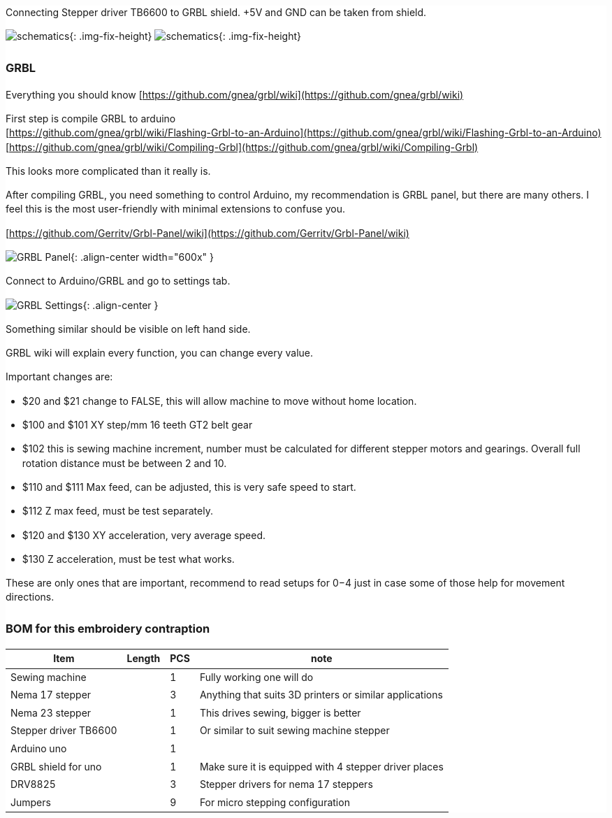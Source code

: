 Connecting Stepper driver TB6600 to GRBL shield. +5V and GND can be taken from shield.

![schematics](https://user-images.githubusercontent.com/44113605/48376018-577b0200-e6d2-11e8-84c5-7ddcd6ef68db.jpg){: .img-fix-height}
![schematics](https://user-images.githubusercontent.com/44113605/48376011-54801180-e6d2-11e8-8a64-a3ddf9b76c37.jpg){: .img-fix-height}

### GRBL

Everything you should know [https://github.com/gnea/grbl/wiki](https://github.com/gnea/grbl/wiki)

First step is compile GRBL to arduino<br>
[https://github.com/gnea/grbl/wiki/Flashing-Grbl-to-an-Arduino](https://github.com/gnea/grbl/wiki/Flashing-Grbl-to-an-Arduino)<br>
[https://github.com/gnea/grbl/wiki/Compiling-Grbl](https://github.com/gnea/grbl/wiki/Compiling-Grbl)

This looks more complicated than it really is.

After compiling GRBL, you need something to control Arduino, my recommendation is GRBL panel, but there are many others. I feel this is the most user-friendly with minimal extensions to confuse you.

[https://github.com/Gerritv/Grbl-Panel/wiki](https://github.com/Gerritv/Grbl-Panel/wiki)

![GRBL Panel](https://user-images.githubusercontent.com/44113605/48370591-7ec9d300-e6c2-11e8-80cc-89a71f7e281e.jpg){: .align-center width="600x" }

Connect to Arduino/GRBL and go to settings tab.

![GRBL Settings](https://user-images.githubusercontent.com/44113605/48370551-593cc980-e6c2-11e8-84a0-7422a83d03f8.jpg){: .align-center }

Something similar should be visible on left hand side.

GRBL wiki will explain every function, you can change every value.

Important changes are:

* $20 and $21 change to FALSE, this will allow machine to move without home location.

* $100 and $101 XY step/mm
  16 teeth GT2 belt gear

* $102 this is sewing machine increment, number must be calculated for different stepper motors and gearings. Overall full rotation distance must be between 2 and 10.

* $110 and $111 Max feed, can be adjusted, this is very safe speed to start.

* $112 Z max feed, must be test separately.

* $120 and $130 XY acceleration, very average speed.

* $130 Z acceleration, must be test what works.

These are only ones that are important, recommend to read setups for $0-$4 just in case some of those help for movement directions.

### BOM for this embroidery contraption

| Item | Length | PCS | note |
|---|---|---|---|
|Sewing machine || 1 | Fully working one will do|
|Nema 17 stepper || 3 | Anything that suits 3D printers or similar applications|
|Nema 23 stepper || 1 | This drives sewing, bigger is better|
|Stepper driver TB6600 || 1 | Or similar to suit sewing machine stepper|
|Arduino uno || 1 ||
|GRBL shield for uno || 1 | Make sure it is equipped with 4 stepper driver places|
|DRV8825 || 3 | Stepper drivers for nema 17 steppers|
|Jumpers || 9 | For micro stepping configuration|